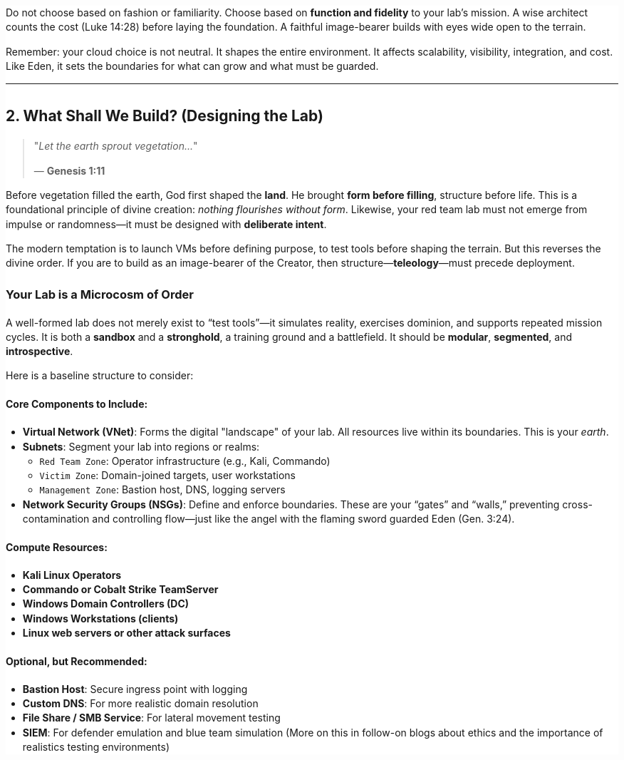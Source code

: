 Do not choose based on fashion or familiarity. Choose based on **function and fidelity** to your lab’s mission. A wise architect counts the cost (Luke 14:28) before laying the foundation. A faithful image-bearer builds with eyes wide open to the terrain.

Remember: your cloud choice is not neutral. It shapes the entire environment. It affects scalability, visibility, integration, and cost. Like Eden, it sets the boundaries for what can grow and what must be guarded.

---

## 2. What Shall We Build? (Designing the Lab)

> "_Let the earth sprout vegetation..._"
> 
> — **Genesis 1:11**

Before vegetation filled the earth, God first shaped the **land**. He brought **form before filling**, structure before life. This is a foundational principle of divine creation: _nothing flourishes without form_. Likewise, your red team lab must not emerge from impulse or randomness—it must be designed with **deliberate intent**.

The modern temptation is to launch VMs before defining purpose, to test tools before shaping the terrain. But this reverses the divine order. If you are to build as an image-bearer of the Creator, then structure—**teleology**—must precede deployment.

### Your Lab is a Microcosm of Order

A well-formed lab does not merely exist to “test tools”—it simulates reality, exercises dominion, and supports repeated mission cycles. It is both a **sandbox** and a **stronghold**, a training ground and a battlefield. It should be **modular**, **segmented**, and **introspective**.

Here is a baseline structure to consider:

#### **Core Components to Include**:
- **Virtual Network (VNet)**: Forms the digital "landscape" of your lab. All resources live within its boundaries. This is your _earth_.
- **Subnets**: Segment your lab into regions or realms:
  - `Red Team Zone`: Operator infrastructure (e.g., Kali, Commando)
  - `Victim Zone`: Domain-joined targets, user workstations
  - `Management Zone`: Bastion host, DNS, logging servers
- **Network Security Groups (NSGs)**: Define and enforce boundaries. These are your “gates” and “walls,” preventing cross-contamination and controlling flow—just like the angel with the flaming sword guarded Eden (Gen. 3:24).

#### **Compute Resources**:
- **Kali Linux Operators**
- **Commando or Cobalt Strike TeamServer**
- **Windows Domain Controllers (DC)**
- **Windows Workstations (clients)**
- **Linux web servers or other attack surfaces**

#### **Optional, but Recommended**:
- **Bastion Host**: Secure ingress point with logging
- **Custom DNS**: For more realistic domain resolution
- **File Share / SMB Service**: For lateral movement testing
- **SIEM**: For defender emulation and blue team simulation (More on this in follow-on blogs about ethics and the importance of realistics testing environments)

